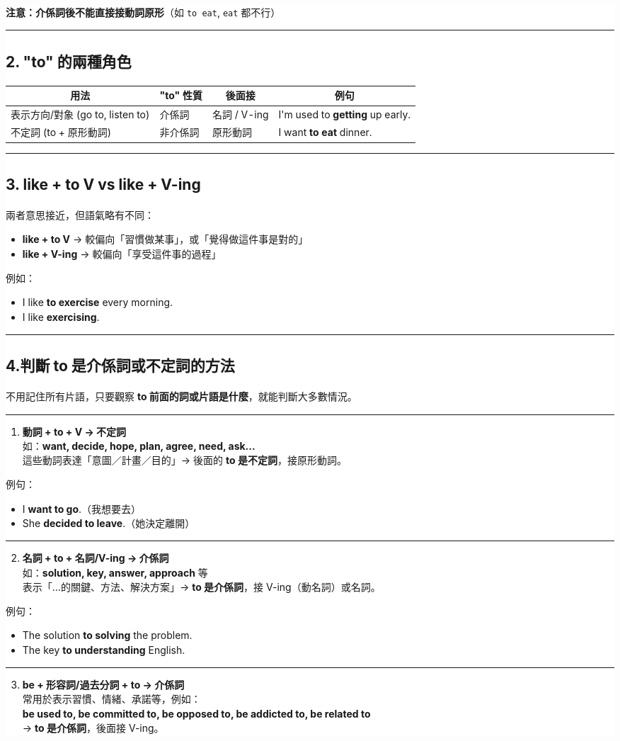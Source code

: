 **注意：介係詞後不能直接接動詞原形**（如 `to eat`, `eat` 都不行）

---

## 2. "to" 的兩種角色

| 用法                               | "to" 性質   | 後面接        | 例句                               |
|------------------------------------|-------------|---------------|------------------------------------|
| 表示方向/對象 (go to, listen to)    | 介係詞       | 名詞 / V-ing  | I'm used to **getting** up early. |
| 不定詞 (to + 原形動詞)              | 非介係詞     | 原形動詞      | I want **to eat** dinner.         |

---

## 3. like + to V vs like + V-ing

兩者意思接近，但語氣略有不同：

- **like + to V** → 較偏向「習慣做某事」，或「覺得做這件事是對的」
- **like + V-ing** → 較偏向「享受這件事的過程」

例如：
- I like **to exercise** every morning.  
- I like **exercising**.  

---

## 4.判斷 to 是介係詞或不定詞的方法

不用記住所有片語，只要觀察 **to 前面的詞或片語是什麼**，就能判斷大多數情況。

---

1. **動詞 + to + V → 不定詞**  
如：**want, decide, hope, plan, agree, need, ask...**  
這些動詞表達「意圖／計畫／目的」→ 後面的 **to 是不定詞**，接原形動詞。

例句：  
- I **want to go**.（我想要去）  
- She **decided to leave**.（她決定離開）

---

2. **名詞 + to + 名詞/V-ing → 介係詞**  
如：**solution, key, answer, approach** 等  
表示「…的關鍵、方法、解決方案」→ **to 是介係詞**，接 V-ing（動名詞）或名詞。

例句：  
- The solution **to solving** the problem.  
- The key **to understanding** English.

---

3. **be + 形容詞/過去分詞 + to → 介係詞**  
常用於表示習慣、情緒、承諾等，例如：  
**be used to, be committed to, be opposed to, be addicted to, be related to**  
→ **to 是介係詞**，後面接 V-ing。
